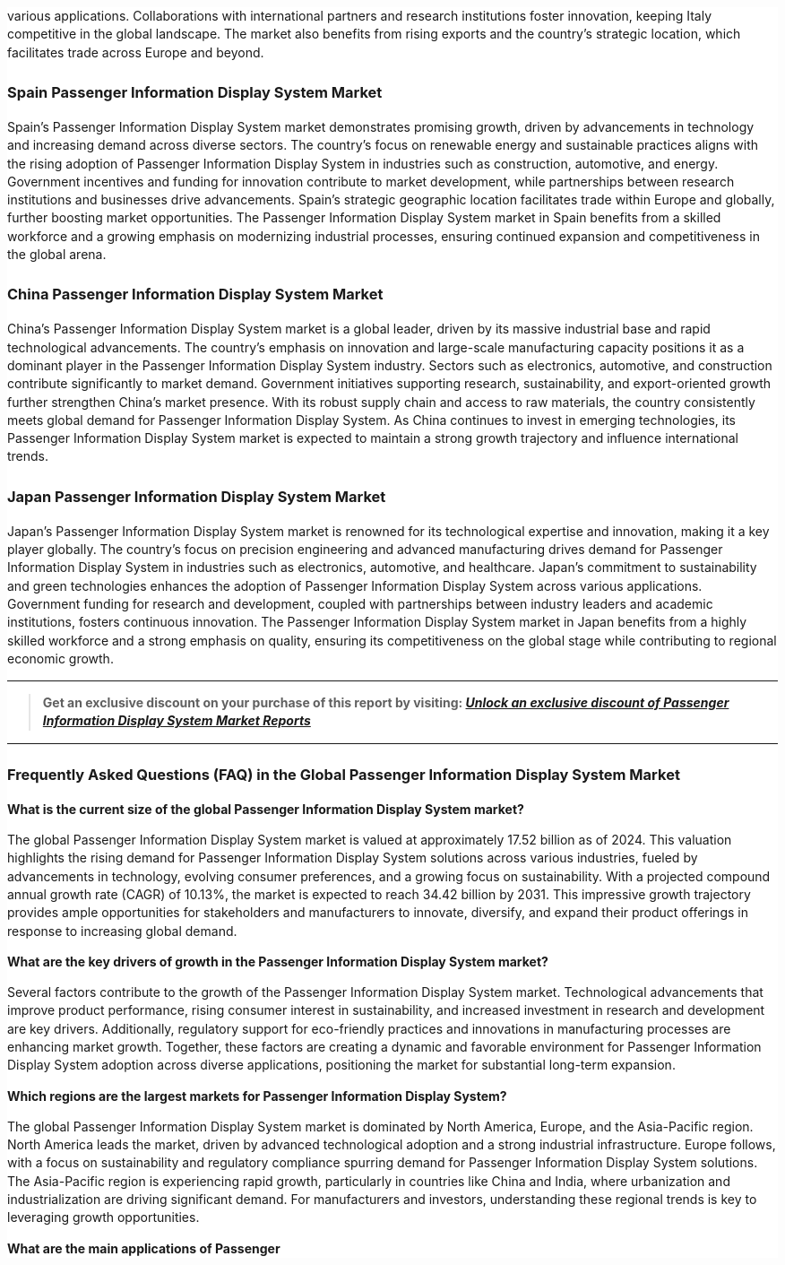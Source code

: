 various applications. Collaborations with international partners and research institutions foster innovation, keeping Italy competitive in the global landscape. The market also benefits from rising exports and the country&rsquo;s strategic location, which facilitates trade across Europe and beyond.</p><h3>Spain Passenger Information Display System Market</h3><p>Spain&rsquo;s Passenger Information Display System market demonstrates promising growth, driven by advancements in technology and increasing demand across diverse sectors. The country&rsquo;s focus on renewable energy and sustainable practices aligns with the rising adoption of Passenger Information Display System in industries such as construction, automotive, and energy. Government incentives and funding for innovation contribute to market development, while partnerships between research institutions and businesses drive advancements. Spain&rsquo;s strategic geographic location facilitates trade within Europe and globally, further boosting market opportunities. The Passenger Information Display System market in Spain benefits from a skilled workforce and a growing emphasis on modernizing industrial processes, ensuring continued expansion and competitiveness in the global arena.</p><h3>China Passenger Information Display System Market</h3><p>China&rsquo;s Passenger Information Display System market is a global leader, driven by its massive industrial base and rapid technological advancements. The country&rsquo;s emphasis on innovation and large-scale manufacturing capacity positions it as a dominant player in the Passenger Information Display System industry. Sectors such as electronics, automotive, and construction contribute significantly to market demand. Government initiatives supporting research, sustainability, and export-oriented growth further strengthen China&rsquo;s market presence. With its robust supply chain and access to raw materials, the country consistently meets global demand for Passenger Information Display System. As China continues to invest in emerging technologies, its Passenger Information Display System market is expected to maintain a strong growth trajectory and influence international trends.</p><h3>Japan Passenger Information Display System Market</h3><p>Japan&rsquo;s Passenger Information Display System market is renowned for its technological expertise and innovation, making it a key player globally. The country&rsquo;s focus on precision engineering and advanced manufacturing drives demand for Passenger Information Display System in industries such as electronics, automotive, and healthcare. Japan&rsquo;s commitment to sustainability and green technologies enhances the adoption of Passenger Information Display System across various applications. Government funding for research and development, coupled with partnerships between industry leaders and academic institutions, fosters continuous innovation. The Passenger Information Display System market in Japan benefits from a highly skilled workforce and a strong emphasis on quality, ensuring its competitiveness on the global stage while contributing to regional economic growth.</p><hr /><blockquote><p><strong>Get an exclusive discount on your purchase of this report by visiting: <em><a href="://marketresearchpulse.com/ask-for-discount/83796?utm_source=Github&amp;utm_medium=026">Unlock an exclusive discount of Passenger Information Display System Market Reports</a></em>&nbsp;</strong></p></blockquote><hr /><h3>Frequently Asked Questions (FAQ) in the Global Passenger Information Display System Market</h3><p><strong>What is the current size of the global Passenger Information Display System market?</strong></p><p>The global Passenger Information Display System market is valued at approximately 17.52 billion as of 2024. This valuation highlights the rising demand for Passenger Information Display System solutions across various industries, fueled by advancements in technology, evolving consumer preferences, and a growing focus on sustainability. With a projected compound annual growth rate (CAGR) of 10.13%, the market is expected to reach 34.42 billion by 2031. This impressive growth trajectory provides ample opportunities for stakeholders and manufacturers to innovate, diversify, and expand their product offerings in response to increasing global demand.</p><p><strong>What are the key drivers of growth in the Passenger Information Display System market?</strong></p><p>Several factors contribute to the growth of the Passenger Information Display System market. Technological advancements that improve product performance, rising consumer interest in sustainability, and increased investment in research and development are key drivers. Additionally, regulatory support for eco-friendly practices and innovations in manufacturing processes are enhancing market growth. Together, these factors are creating a dynamic and favorable environment for Passenger Information Display System adoption across diverse applications, positioning the market for substantial long-term expansion.</p><p><strong>Which regions are the largest markets for Passenger Information Display System?</strong></p><p>The global Passenger Information Display System market is dominated by North America, Europe, and the Asia-Pacific region. North America leads the market, driven by advanced technological adoption and a strong industrial infrastructure. Europe follows, with a focus on sustainability and regulatory compliance spurring demand for Passenger Information Display System solutions. The Asia-Pacific region is experiencing rapid growth, particularly in countries like China and India, where urbanization and industrialization are driving significant demand. For manufacturers and investors, understanding these regional trends is key to leveraging growth opportunities.</p><p><strong>What are the main applications of Passenger